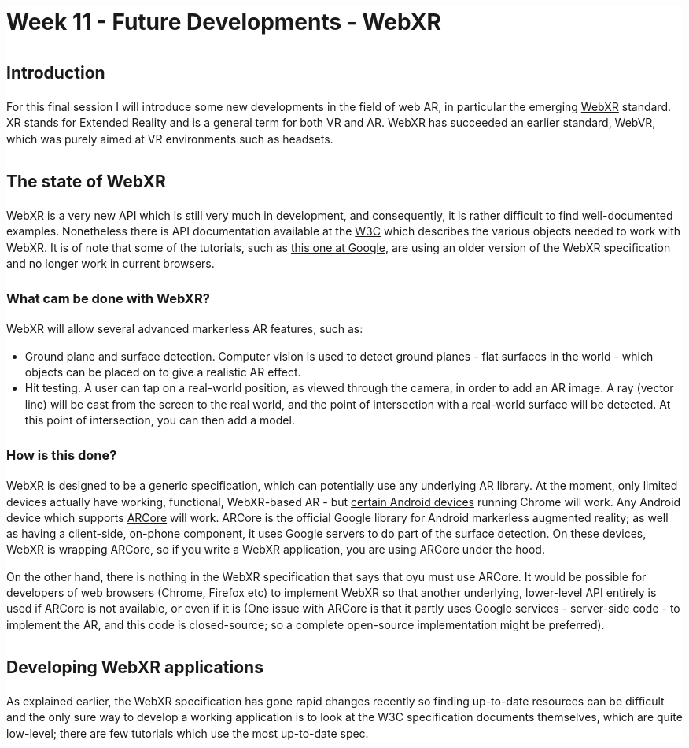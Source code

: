 # Week 11 - Future Developments - WebXR

## Introduction

For this final session I will introduce some new developments in the field
of web AR, in particular the emerging [WebXR](https://immersiveweb.dev) standard. XR stands for Extended Reality and is a general term for both VR and AR. WebXR has succeeded an earlier standard, WebVR, which was purely aimed at VR environments such as headsets.

## The state of WebXR

WebXR is a very new API which is still very much in development, and consequently, it is rather difficult to find well-documented examples. Nonetheless there is API documentation available at the [W3C](https://www.w3.org/TR/webxr/) which describes the various objects needed to work with WebXR. It is of note that some of the tutorials, such as [this one at Google](https://codelabs.developers.google.com/codelabs/ar-with-webxr), are using an older version of the WebXR specification and no longer work in current browsers.

### What cam be done with WebXR?

WebXR will allow several advanced markerless AR features, such as:

- Ground plane and surface detection. Computer vision is used to detect ground planes - flat surfaces in the world - which objects can be placed on to give a realistic AR effect.
- Hit testing. A user can tap on a real-world position, as viewed through the camera, in order to add an AR image. A ray (vector line) will be cast from the screen to the real world, and the point of intersection with a real-world surface will be detected. At this point of intersection, you can then add a model.

### How is this done?

WebXR is designed to be a generic specification, which can potentially use any underlying AR library. At the moment, only limited devices actually have working, functional, WebXR-based AR - but [certain Android devices](https://developers.google.com/ar/discover/supported-devices) running Chrome will work. Any Android device which supports [ARCore](https://developers.google.com/ar) will work. ARCore is the official Google library for Android markerless augmented reality; as well as having a client-side, on-phone component, it uses Google servers to do part of the surface detection. On these devices, WebXR is wrapping ARCore, so if you write a WebXR application, you are using ARCore under the hood. 

On the other hand, there is nothing in the WebXR specification that says that oyu must use ARCore. It would be possible for developers of web browsers (Chrome, Firefox etc) to implement WebXR so that another underlying, lower-level API entirely is used if ARCore is not available, or even if it is (One issue with ARCore is that it partly uses Google services - server-side code - to implement the AR, and this code is closed-source; so a complete open-source implementation might be preferred).

## Developing WebXR applications

As explained earlier, the WebXR specification has gone rapid changes recently so finding up-to-date resources can be difficult and the only sure way to develop a working application is to look at the W3C specification documents themselves, which are quite low-level; there are few tutorials which use the most up-to-date spec.
